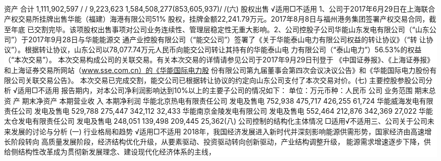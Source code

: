 资产
合计
1,111,902,597
/
/
9,223,623
1,584,508,277(853,605,937)/
/(六)
股权出售
√适用□不适用
1、公司于2017年6月29日在上海联合产权交易所挂牌出售华能（福建）海港有限公司51%
股权，挂牌金额22,241.79万元。2017年8月8日与福州港务集团签署产权交易合同，截至年底
已交割完毕。该项股权出售事项对公司业务连续性、管理层稳定性无重大影响。2、公司控股子公司华能山东发电有限公司（“山东公司”）于2017年9月28日与华能能源交
通产业控股有限公司（“能交公司”）签署了《关于华能泰山电力有限公司权益的转让协议》（“转
让协议”）。根据转让协议，山东公司以78,077.74万元人民币向能交公司转让其持有的华能泰山电
力有限公司（“泰山电力”）56.53%的权益（“本次交易”）。
本次交易构成公司的关联交易。有关本次交易的详情请参见公司于2017年9月29日刊登于
《中国证券报》、《上海证券报》和上海证券交易所网站（www.sse.com.cn）的《华能国际电力股
份有限公司第九届董事会第四次会议决议公告》和《华能国际电力股份有限公司关联交易公告》。
本次交易已完成交割，能交公司已根据转让协议的约定向山东公司支付了本次交易对价。(七)
主要控股参股公司分析
√适用□不适用
报告期内，对本公司净利润影响达到10%以上的主要子公司的情况如下：
单位：万元币种：人民币
公司
业务范围
期末总资
产
期末净资产
本期营业收
入
本期净利润
华能北京热电有限责任公司
发电及售电
752,938
475,717
426,255
61,724
华能威海发电有限责任公司
发电及售电
529,788
275,447
342,112
32,433
华能南京金陵发电有限公司
发电及售电
552,464
212,876
342,369
27,022
华能太仓发电有限责任公司
发电及售电
248,051
139,498
209,445
25,362(八)
公司控制的结构化主体情况
□适用√不适用三、公司关于公司未来发展的讨论与分析
(一)
行业格局和趋势
√适用□不适用
2018年，我国经济发展进入新时代并深刻影响能源供需形势，国家经济由高速增长阶段转向
高质量发展阶段，经济结构优化升级，从要素驱动、投资驱动转向创新驱动，产业结构调整升级，
能源需求增速逐步下降，供给侧结构性改革成为贯彻新发展理念、建设现代化经济体系的主线，